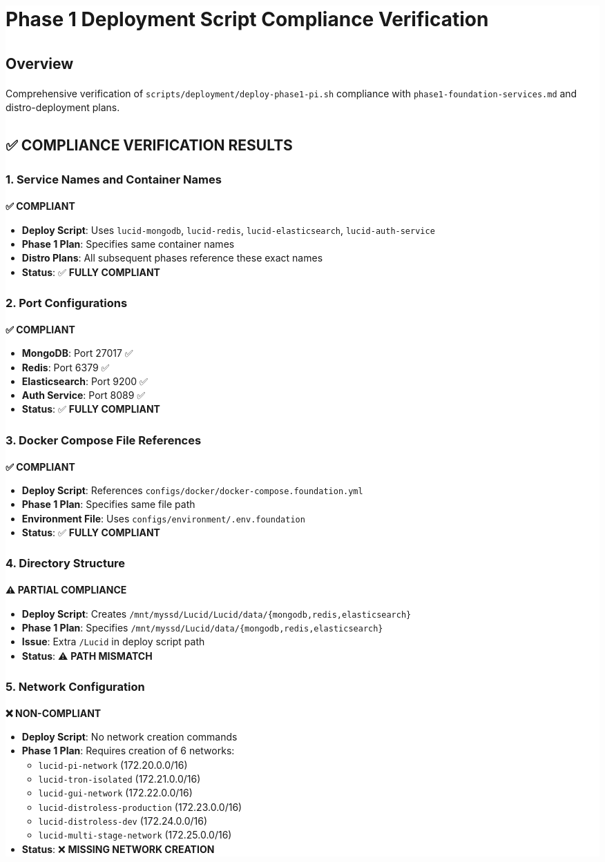 # Phase 1 Deployment Script Compliance Verification

## Overview

Comprehensive verification of `scripts/deployment/deploy-phase1-pi.sh` compliance with `phase1-foundation-services.md` and distro-deployment plans.

## ✅ **COMPLIANCE VERIFICATION RESULTS**

### **1. Service Names and Container Names**

**✅ COMPLIANT**
- **Deploy Script**: Uses `lucid-mongodb`, `lucid-redis`, `lucid-elasticsearch`, `lucid-auth-service`
- **Phase 1 Plan**: Specifies same container names
- **Distro Plans**: All subsequent phases reference these exact names
- **Status**: ✅ **FULLY COMPLIANT**

### **2. Port Configurations**

**✅ COMPLIANT**
- **MongoDB**: Port 27017 ✅
- **Redis**: Port 6379 ✅  
- **Elasticsearch**: Port 9200 ✅
- **Auth Service**: Port 8089 ✅
- **Status**: ✅ **FULLY COMPLIANT**

### **3. Docker Compose File References**

**✅ COMPLIANT**
- **Deploy Script**: References `configs/docker/docker-compose.foundation.yml`
- **Phase 1 Plan**: Specifies same file path
- **Environment File**: Uses `configs/environment/.env.foundation`
- **Status**: ✅ **FULLY COMPLIANT**

### **4. Directory Structure**

**⚠️ PARTIAL COMPLIANCE**
- **Deploy Script**: Creates `/mnt/myssd/Lucid/Lucid/data/{mongodb,redis,elasticsearch}`
- **Phase 1 Plan**: Specifies `/mnt/myssd/Lucid/data/{mongodb,redis,elasticsearch}`
- **Issue**: Extra `/Lucid` in deploy script path
- **Status**: ⚠️ **PATH MISMATCH**

### **5. Network Configuration**

**❌ NON-COMPLIANT**
- **Deploy Script**: No network creation commands
- **Phase 1 Plan**: Requires creation of 6 networks:
  - `lucid-pi-network` (172.20.0.0/16)
  - `lucid-tron-isolated` (172.21.0.0/16)
  - `lucid-gui-network` (172.22.0.0/16)
  - `lucid-distroless-production` (172.23.0.0/16)
  - `lucid-distroless-dev` (172.24.0.0/16)
  - `lucid-multi-stage-network` (172.25.0.0/16)
- **Status**: ❌ **MISSING NETWORK CREATION**
